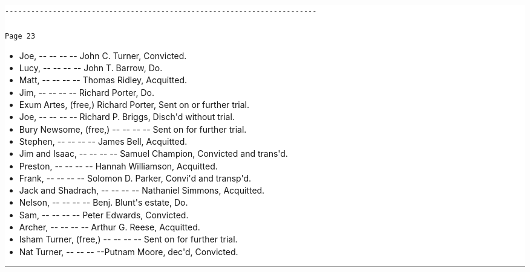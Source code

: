     ------------------------------------------------------------------------

    Page 23
-   Joe, \-- \-- \-- \-- John C. Turner, Convicted.
-   Lucy, \-- \-- \-- \-- John T. Barrow, Do.
-   Matt, \-- \-- \-- \-- Thomas Ridley, Acquitted.
-   Jim, \-- \-- \-- \-- Richard Porter, Do.
-   Exum Artes, (free,) Richard Porter, Sent on or further trial.
-   Joe, \-- \-- \-- \-- Richard P. Briggs, Disch\'d without trial.
-   Bury Newsome, (free,) \-- \-- \-- \-- Sent on for further trial.
-   Stephen, \-- \-- \-- \-- James Bell, Acquitted.
-   Jim and Isaac, \-- \-- \-- \-- Samuel Champion, Convicted and
    trans\'d.
-   Preston, \-- \-- \-- \-- Hannah Williamson, Acquitted.
-   Frank, \-- \-- \-- \-- Solomon D. Parker, Convi\'d and transp\'d.
-   Jack and Shadrach, \-- \-- \-- \-- Nathaniel Simmons, Acquitted.
-   Nelson, \-- \-- \-- \-- Benj. Blunt\'s estate, Do.
-   Sam, \-- \-- \-- \-- Peter Edwards, Convicted.
-   Archer, \-- \-- \-- \-- Arthur G. Reese, Acquitted.
-   Isham Turner, (free,) \-- \-- \-- \-- Sent on for further trial.
-   Nat Turner, \-- \-- \-- \--Putnam Moore, dec\'d, Convicted.

------------------------------------------------------------------------
[^1]:Here, Turner is talking about how he supposedly told other children stories that happened before his lifetime and therefore should have no way of knowing them. From the early stages of his life, Turner’s mind did not seem to work like the other children’s. Thomas Wentworth Higginson was a scholar who was alive at the time the rebellion occurred and wrote an article in 1861, also the start of the civil war, on his interpretations of the events that occurred in 1831. Higginson was a supporter of John Brown, who was an American abolitionist leader. Higginson was also an American Unitarian minister, author, soldier, and abolitionist who was active in the American Abolition movement during the 1840s and 1850s, identifying himself with militant abolitionism. Higginson believed that Nat Turner’s poor mental state was with him throughout his life, not just due to being enslaved. Higginson says, “He had, by his own account, felt himself singled out from childhood for some great work; and he had some peculiar marks on his person, which, joined to his great mental precocity, were enough to occasion, among his youthful companions, a superstitious faith in his gifts and destiny.” It appears that Higginson believes that Turner’s childhood played a significant role in his development of being mentally unstable. **Citation:** Higginson, Thomas Wentworth. “Nat Turner’s Insurrection.” *The Atlantic* November 7, 2011. **Note contributed in [Fall 2021 by Sophie Eskenas](https://maryisbell.github.io/TransformingHumanitiesTexts)**  .
